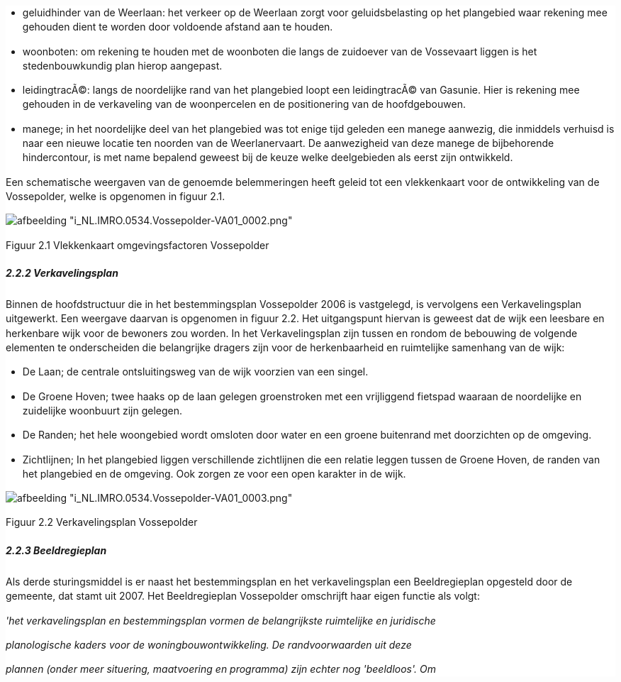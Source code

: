 * geluidhinder van de Weerlaan: het verkeer op de Weerlaan zorgt voor geluidsbelasting op het plangebied waar rekening mee gehouden dient te worden door voldoende afstand aan te houden.

* woonboten: om rekening te houden met de woonboten die langs de zuidoever van de Vossevaart liggen is het stedenbouwkundig plan hierop aangepast.

* leidingtracÃ©: langs de noordelijke rand van het plangebied loopt een leidingtracÃ© van Gasunie. Hier is rekening mee gehouden in de verkaveling van de woonpercelen en de positionering van de hoofdgebouwen.

* manege; in het noordelijke deel van het plangebied was tot enige tijd geleden een manege aanwezig, die inmiddels verhuisd is naar een nieuwe locatie ten noorden van de Weerlanervaart. De aanwezigheid van deze manege de bijbehorende hindercontour, is met name bepalend geweest bij de keuze welke deelgebieden als eerst zijn ontwikkeld.

Een schematische weergaven van de genoemde belemmeringen heeft geleid tot een vlekkenkaart voor de ontwikkeling van de Vossepolder, welke is opgenomen in figuur 2\.1\.

![afbeelding "i_NL.IMRO.0534.Vossepolder-VA01_0002.png"](i_NL.IMRO.0534.Vossepolder-VA01_0002.png)

Figuur 2\.1 Vlekkenkaart omgevingsfactoren Vossepolder

##### 2\.2\.2 Verkavelingsplan

Binnen de hoofdstructuur die in het bestemmingsplan Vossepolder 2006 is vastgelegd, is vervolgens een Verkavelingsplan uitgewerkt. Een weergave daarvan is opgenomen in figuur 2\.2\. Het uitgangspunt hiervan is geweest dat de wijk een leesbare en herkenbare wijk voor de bewoners zou worden. In het Verkavelingsplan zijn tussen en rondom de bebouwing de volgende elementen te onderscheiden die belangrijke dragers zijn voor de herkenbaarheid en ruimtelijke samenhang van de wijk:

* De Laan; de centrale ontsluitingsweg van de wijk voorzien van een singel.

* De Groene Hoven; twee haaks op de laan gelegen groenstroken met een vrijliggend fietspad waaraan de noordelijke en zuidelijke woonbuurt zijn gelegen.

* De Randen; het hele woongebied wordt omsloten door water en een groene buitenrand met doorzichten op de omgeving.

* Zichtlijnen; In het plangebied liggen verschillende zichtlijnen die een relatie leggen tussen de Groene Hoven, de randen van het plangebied en de omgeving. Ook zorgen ze voor een open karakter in de wijk.

![afbeelding "i_NL.IMRO.0534.Vossepolder-VA01_0003.png"](i_NL.IMRO.0534.Vossepolder-VA01_0003.png)

Figuur 2\.2 Verkavelingsplan Vossepolder

##### 2\.2\.3 Beeldregieplan

Als derde sturingsmiddel is er naast het bestemmingsplan en het verkavelingsplan een Beeldregieplan opgesteld door de gemeente, dat stamt uit 2007\. Het Beeldregieplan Vossepolder omschrijft haar eigen functie als volgt:

*'het verkavelingsplan en bestemmingsplan vormen de belangrijkste ruimtelijke en juridische*

*planologische kaders voor de woningbouwontwikkeling. De randvoorwaarden uit deze*

*plannen (onder meer situering, maatvoering en programma) zijn echter nog 'beeldloos'. Om*
